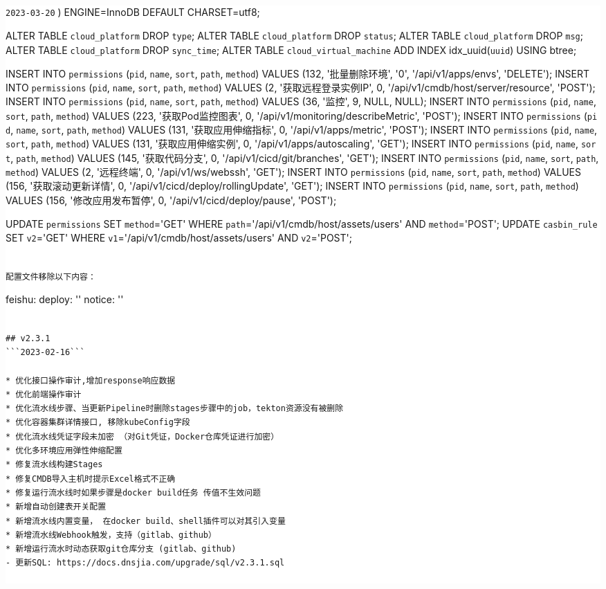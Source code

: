 ```2023-03-20```
) ENGINE=InnoDB DEFAULT CHARSET=utf8;


ALTER TABLE `cloud_platform` DROP `type`;
ALTER TABLE `cloud_platform` DROP `status`;
ALTER TABLE `cloud_platform` DROP `msg`;
ALTER TABLE `cloud_platform` DROP `sync_time`;
ALTER TABLE `cloud_virtual_machine` ADD INDEX idx_uuid(`uuid`) USING btree;


INSERT INTO `permissions` (`pid`, `name`, `sort`, `path`, `method`) VALUES (132, '批量删除环境', '0', '/api/v1/apps/envs', 'DELETE');
INSERT INTO `permissions` (`pid`, `name`, `sort`, `path`, `method`) VALUES (2, '获取远程登录实例IP', 0, '/api/v1/cmdb/host/server/resource', 'POST');
INSERT INTO `permissions` (`pid`, `name`, `sort`, `path`, `method`) VALUES (36, '监控', 9, NULL, NULL);
INSERT INTO `permissions` (`pid`, `name`, `sort`, `path`, `method`) VALUES (223, '获取Pod监控图表', 0, '/api/v1/monitoring/describeMetric', 'POST');
INSERT INTO `permissions` (`pid`, `name`, `sort`, `path`, `method`) VALUES (131, '获取应用伸缩指标', 0, '/api/v1/apps/metric', 'POST');
INSERT INTO `permissions` (`pid`, `name`, `sort`, `path`, `method`) VALUES (131, '获取应用伸缩实例', 0, '/api/v1/apps/autoscaling', 'GET');
INSERT INTO `permissions` (`pid`, `name`, `sort`, `path`, `method`) VALUES (145, '获取代码分支', 0, '/api/v1/cicd/git/branches', 'GET');
INSERT INTO `permissions` (`pid`, `name`, `sort`, `path`, `method`) VALUES (2, '远程终端', 0, '/api/v1/ws/webssh', 'GET');
INSERT INTO `permissions` (`pid`, `name`, `sort`, `path`, `method`) VALUES (156, '获取滚动更新详情', 0, '/api/v1/cicd/deploy/rollingUpdate', 'GET');
INSERT INTO `permissions` (`pid`, `name`, `sort`, `path`, `method`) VALUES (156, '修改应用发布暂停', 0, '/api/v1/cicd/deploy/pause', 'POST');


UPDATE `permissions` SET `method`='GET' WHERE `path`='/api/v1/cmdb/host/assets/users' AND `method`='POST';
UPDATE `casbin_rule` SET `v2`='GET' WHERE `v1`='/api/v1/cmdb/host/assets/users' AND `v2`='POST';
```

配置文件移除以下内容：
```
feishu:
  deploy: ''
  notice: ''
```

## v2.3.1
```2023-02-16```

* 优化接口操作审计,增加response响应数据
* 优化前端操作审计
* 优化流水线步骤、当更新Pipeline时删除stages步骤中的job，tekton资源没有被删除
* 优化容器集群详情接口, 移除kubeConfig字段
* 优化流水线凭证字段未加密 （对Git凭证，Docker仓库凭证进行加密）
* 优化多环境应用弹性伸缩配置
* 修复流水线构建Stages
* 修复CMDB导入主机时提示Excel格式不正确
* 修复运行流水线时如果步骤是docker build任务 传值不生效问题
* 新增自动创建表开关配置
* 新增流水线内置变量， 在docker build、shell插件可以对其引入变量
* 新增流水线Webhook触发，支持（gitlab、github）
* 新增运行流水时动态获取git仓库分支 (gitlab、github)
- 更新SQL: https://docs.dnsjia.com/upgrade/sql/v2.3.1.sql


```